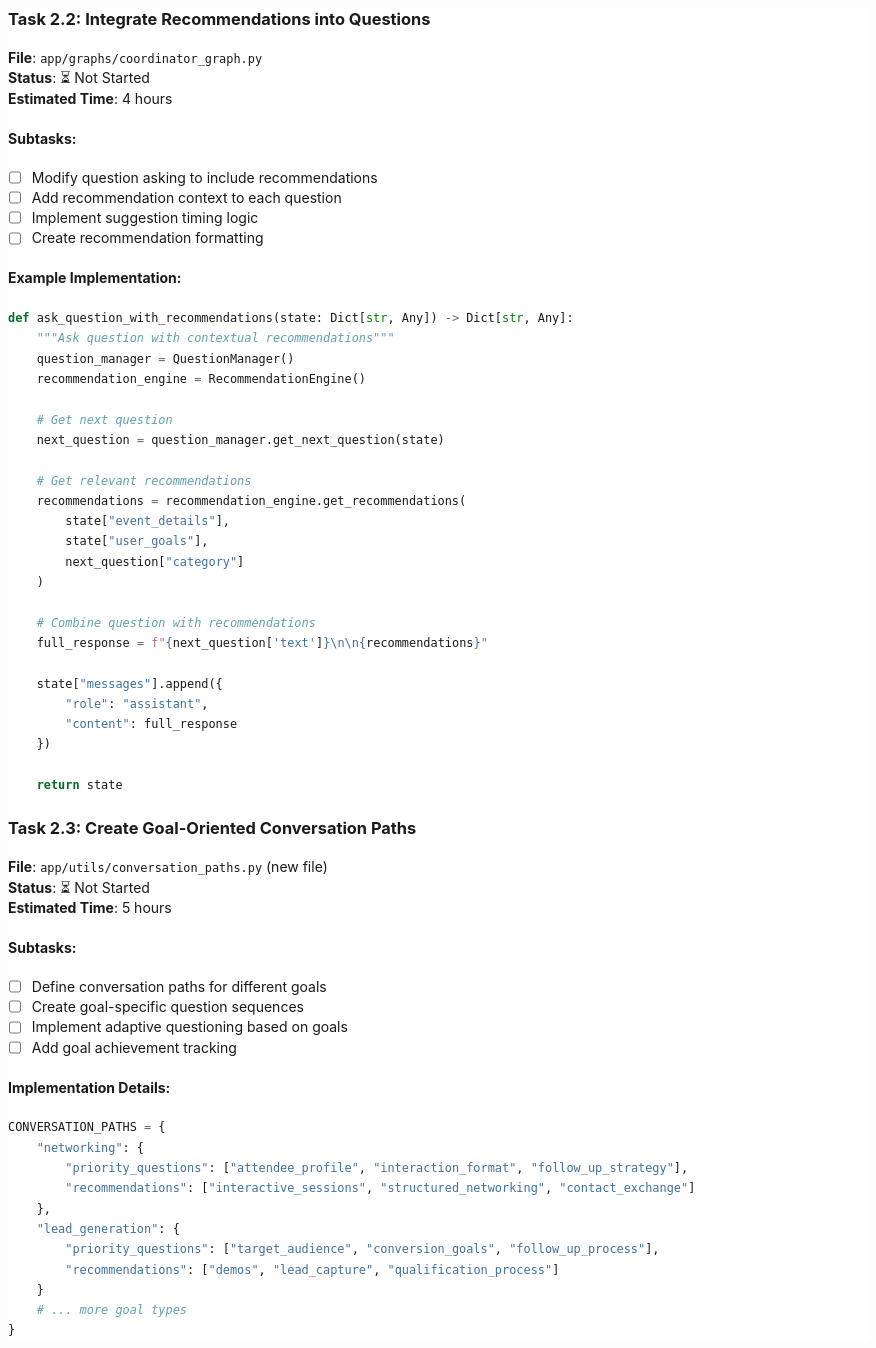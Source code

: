 ### Task 2.2: Integrate Recommendations into Questions
**File**: `app/graphs/coordinator_graph.py`  
**Status**: ⏳ Not Started  
**Estimated Time**: 4 hours  

#### Subtasks:
- [ ] Modify question asking to include recommendations
- [ ] Add recommendation context to each question
- [ ] Implement suggestion timing logic
- [ ] Create recommendation formatting

#### Example Implementation:
```python
def ask_question_with_recommendations(state: Dict[str, Any]) -> Dict[str, Any]:
    """Ask question with contextual recommendations"""
    question_manager = QuestionManager()
    recommendation_engine = RecommendationEngine()
    
    # Get next question
    next_question = question_manager.get_next_question(state)
    
    # Get relevant recommendations
    recommendations = recommendation_engine.get_recommendations(
        state["event_details"], 
        state["user_goals"], 
        next_question["category"]
    )
    
    # Combine question with recommendations
    full_response = f"{next_question['text']}\n\n{recommendations}"
    
    state["messages"].append({
        "role": "assistant",
        "content": full_response
    })
    
    return state
```

### Task 2.3: Create Goal-Oriented Conversation Paths
**File**: `app/utils/conversation_paths.py` (new file)  
**Status**: ⏳ Not Started  
**Estimated Time**: 5 hours  

#### Subtasks:
- [ ] Define conversation paths for different goals
- [ ] Create goal-specific question sequences
- [ ] Implement adaptive questioning based on goals
- [ ] Add goal achievement tracking

#### Implementation Details:
```python
CONVERSATION_PATHS = {
    "networking": {
        "priority_questions": ["attendee_profile", "interaction_format", "follow_up_strategy"],
        "recommendations": ["interactive_sessions", "structured_networking", "contact_exchange"]
    },
    "lead_generation": {
        "priority_questions": ["target_audience", "conversion_goals", "follow_up_process"],
        "recommendations": ["demos", "lead_capture", "qualification_process"]
    }
    # ... more goal types
}
```